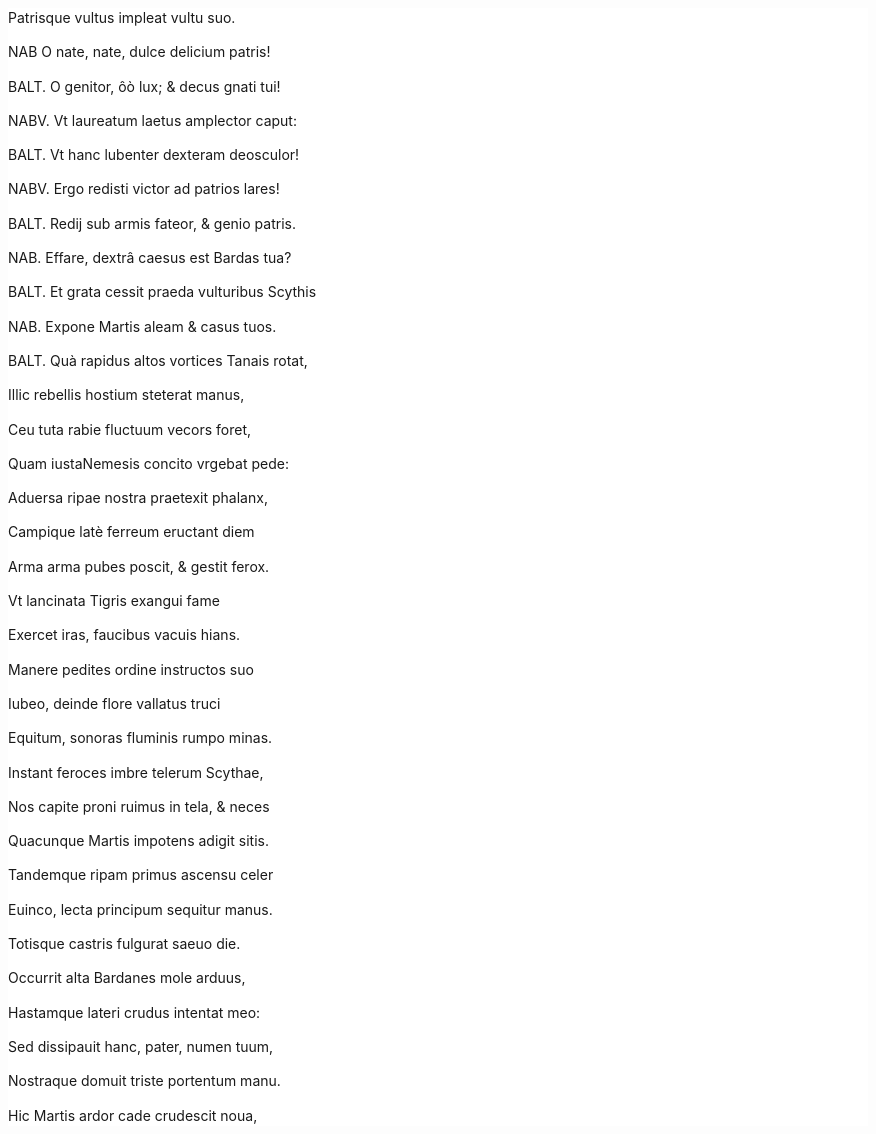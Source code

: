 Patrisque vultus impleat vultu suo.

NAB O nate, nate, dulce delicium patris!

BALT. O genitor, ôò lux; & decus gnati tui!

NABV. Vt laureatum laetus amplector caput:

BALT. Vt hanc lubenter dexteram deosculor!

NABV. Ergo redisti victor ad patrios lares!

BALT. Redij sub armis fateor, & genio patris.

NAB. Effare, dextrâ caesus est Bardas tua?

BALT. Et grata cessit praeda vulturibus Scythis

NAB. Expone Martis aleam & casus tuos.

BALT. Quà rapidus altos vortices Tanais rotat,

Illic rebellis hostium steterat manus,

Ceu tuta rabie fluctuum vecors foret,

Quam iustaNemesis concito vrgebat pede:

Aduersa ripae nostra praetexit phalanx,

Campique latè ferreum eructant diem

Arma arma pubes poscit, & gestit ferox.

Vt lancinata Tigris exangui fame

Exercet iras, faucibus vacuis hians.

Manere pedites ordine instructos suo

Iubeo, deinde flore vallatus truci

Equitum, sonoras fluminis rumpo minas.

Instant feroces imbre telerum Scythae,

Nos capite proni ruimus in tela, & neces

Quacunque Martis impotens adigit sitis.

Tandemque ripam primus ascensu celer

Euinco, lecta principum sequitur manus.

Totisque castris fulgurat saeuo die.

Occurrit alta Bardanes mole arduus,

Hastamque lateri crudus intentat meo:

Sed dissipauit hanc, pater, numen tuum,

Nostraque domuit triste portentum manu.

Hic Martis ardor cade crudescit noua,
